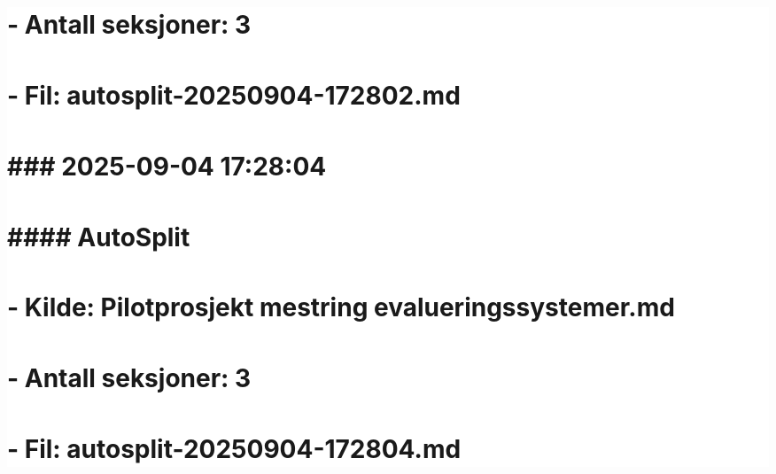 
# \- Antall seksjoner: 3




# \- Fil: autosplit-20250904-172802.md




# 




# 




# 




# 




# \### 2025-09-04 17:28:04




# \#### AutoSplit




# \- Kilde: Pilotprosjekt mestring evalueringssystemer.md




# \- Antall seksjoner: 3




# \- Fil: autosplit-20250904-172804.md




# 




# 
